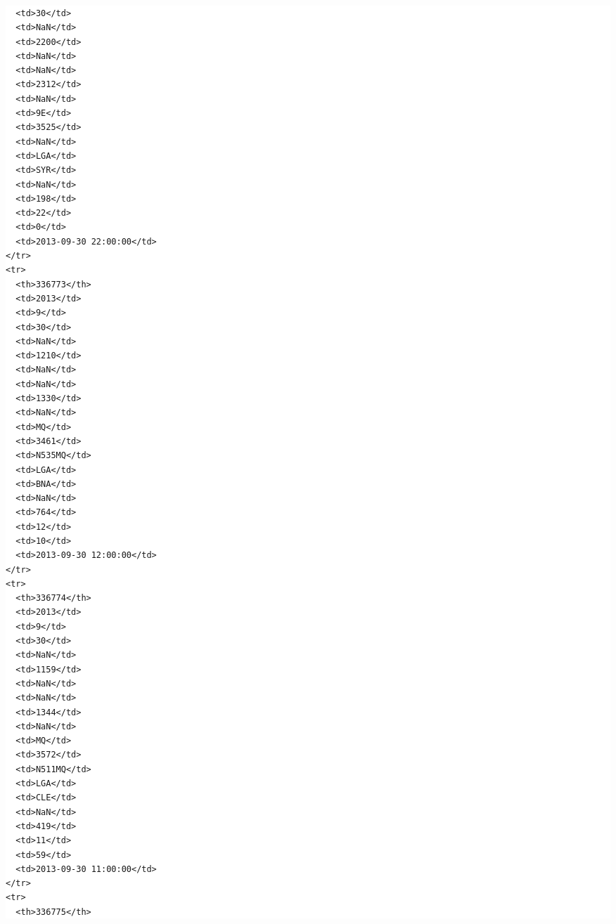       <td>30</td>
      <td>NaN</td>
      <td>2200</td>
      <td>NaN</td>
      <td>NaN</td>
      <td>2312</td>
      <td>NaN</td>
      <td>9E</td>
      <td>3525</td>
      <td>NaN</td>
      <td>LGA</td>
      <td>SYR</td>
      <td>NaN</td>
      <td>198</td>
      <td>22</td>
      <td>0</td>
      <td>2013-09-30 22:00:00</td>
    </tr>
    <tr>
      <th>336773</th>
      <td>2013</td>
      <td>9</td>
      <td>30</td>
      <td>NaN</td>
      <td>1210</td>
      <td>NaN</td>
      <td>NaN</td>
      <td>1330</td>
      <td>NaN</td>
      <td>MQ</td>
      <td>3461</td>
      <td>N535MQ</td>
      <td>LGA</td>
      <td>BNA</td>
      <td>NaN</td>
      <td>764</td>
      <td>12</td>
      <td>10</td>
      <td>2013-09-30 12:00:00</td>
    </tr>
    <tr>
      <th>336774</th>
      <td>2013</td>
      <td>9</td>
      <td>30</td>
      <td>NaN</td>
      <td>1159</td>
      <td>NaN</td>
      <td>NaN</td>
      <td>1344</td>
      <td>NaN</td>
      <td>MQ</td>
      <td>3572</td>
      <td>N511MQ</td>
      <td>LGA</td>
      <td>CLE</td>
      <td>NaN</td>
      <td>419</td>
      <td>11</td>
      <td>59</td>
      <td>2013-09-30 11:00:00</td>
    </tr>
    <tr>
      <th>336775</th>